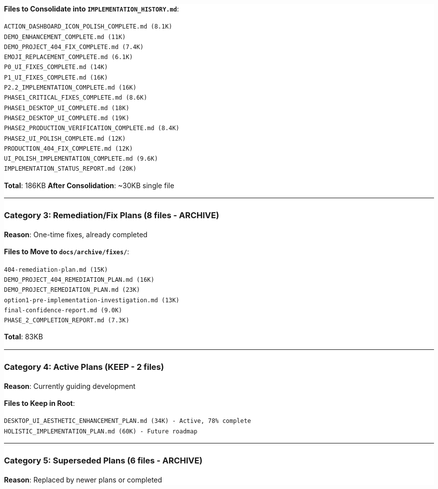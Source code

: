 **Files to Consolidate into `IMPLEMENTATION_HISTORY.md`**:
```
ACTION_DASHBOARD_ICON_POLISH_COMPLETE.md (8.1K)
DEMO_ENHANCEMENT_COMPLETE.md (11K)
DEMO_PROJECT_404_FIX_COMPLETE.md (7.4K)
EMOJI_REPLACEMENT_COMPLETE.md (6.1K)
P0_UI_FIXES_COMPLETE.md (14K)
P1_UI_FIXES_COMPLETE.md (16K)
P2.2_IMPLEMENTATION_COMPLETE.md (16K)
PHASE1_CRITICAL_FIXES_COMPLETE.md (8.6K)
PHASE1_DESKTOP_UI_COMPLETE.md (18K)
PHASE2_DESKTOP_UI_COMPLETE.md (19K)
PHASE2_PRODUCTION_VERIFICATION_COMPLETE.md (8.4K)
PHASE2_UI_POLISH_COMPLETE.md (12K)
PRODUCTION_404_FIX_COMPLETE.md (12K)
UI_POLISH_IMPLEMENTATION_COMPLETE.md (9.6K)
IMPLEMENTATION_STATUS_REPORT.md (20K)
```
**Total**: 186KB
**After Consolidation**: ~30KB single file

---

### Category 3: Remediation/Fix Plans (8 files - **ARCHIVE**)
**Reason**: One-time fixes, already completed

**Files to Move to `docs/archive/fixes/`**:
```
404-remediation-plan.md (15K)
DEMO_PROJECT_404_REMEDIATION_PLAN.md (16K)
DEMO_PROJECT_REMEDIATION_PLAN.md (23K)
option1-pre-implementation-investigation.md (13K)
final-confidence-report.md (9.0K)
PHASE_2_COMPLETION_REPORT.md (7.3K)
```
**Total**: 83KB

---

### Category 4: Active Plans (**KEEP** - 2 files)
**Reason**: Currently guiding development

**Files to Keep in Root**:
```
DESKTOP_UI_AESTHETIC_ENHANCEMENT_PLAN.md (34K) - Active, 78% complete
HOLISTIC_IMPLEMENTATION_PLAN.md (60K) - Future roadmap
```

---

### Category 5: Superseded Plans (6 files - **ARCHIVE**)
**Reason**: Replaced by newer plans or completed
